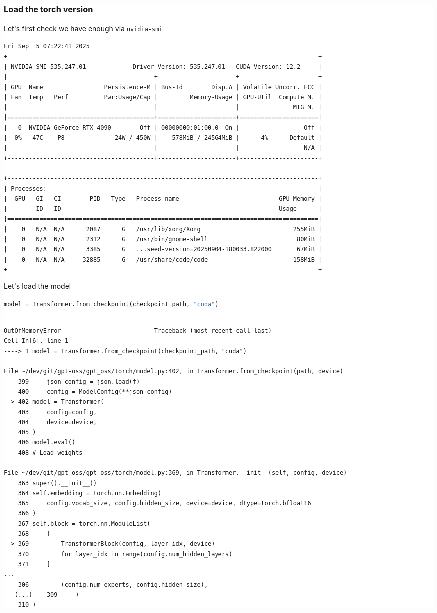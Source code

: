 ### Load the torch version

Let's first check we have enough via `nvidia-smi`

```
Fri Sep  5 07:22:41 2025       
+---------------------------------------------------------------------------------------+
| NVIDIA-SMI 535.247.01             Driver Version: 535.247.01   CUDA Version: 12.2     |
|-----------------------------------------+----------------------+----------------------+
| GPU  Name                 Persistence-M | Bus-Id        Disp.A | Volatile Uncorr. ECC |
| Fan  Temp   Perf          Pwr:Usage/Cap |         Memory-Usage | GPU-Util  Compute M. |
|                                         |                      |               MIG M. |
|=========================================+======================+======================|
|   0  NVIDIA GeForce RTX 4090        Off | 00000000:01:00.0  On |                  Off |
|  0%   47C    P8              24W / 450W |    578MiB / 24564MiB |      4%      Default |
|                                         |                      |                  N/A |
+-----------------------------------------+----------------------+----------------------+
                                                                                         
+---------------------------------------------------------------------------------------+
| Processes:                                                                            |
|  GPU   GI   CI        PID   Type   Process name                            GPU Memory |
|        ID   ID                                                             Usage      |
|=======================================================================================|
|    0   N/A  N/A      2087      G   /usr/lib/xorg/Xorg                          255MiB |
|    0   N/A  N/A      2312      G   /usr/bin/gnome-shell                         80MiB |
|    0   N/A  N/A      3385      G   ...seed-version=20250904-180033.822000       67MiB |
|    0   N/A  N/A     32885      G   /usr/share/code/code                        158MiB |
+---------------------------------------------------------------------------------------+
```

Let's load the model

```python
model = Transformer.from_checkpoint(checkpoint_path, "cuda")
```


```
---------------------------------------------------------------------------
OutOfMemoryError                          Traceback (most recent call last)
Cell In[6], line 1
----> 1 model = Transformer.from_checkpoint(checkpoint_path, "cuda")

File ~/dev/git/gpt-oss/gpt_oss/torch/model.py:402, in Transformer.from_checkpoint(path, device)
    399     json_config = json.load(f)
    400     config = ModelConfig(**json_config)
--> 402 model = Transformer(
    403     config=config,
    404     device=device,
    405 )
    406 model.eval()
    408 # Load weights

File ~/dev/git/gpt-oss/gpt_oss/torch/model.py:369, in Transformer.__init__(self, config, device)
    363 super().__init__()
    364 self.embedding = torch.nn.Embedding(
    365     config.vocab_size, config.hidden_size, device=device, dtype=torch.bfloat16
    366 )
    367 self.block = torch.nn.ModuleList(
    368     [
--> 369         TransformerBlock(config, layer_idx, device)
    370         for layer_idx in range(config.num_hidden_layers)
    371     ]
...
    306         (config.num_experts, config.hidden_size),
   (...)    309     )
    310 )
```